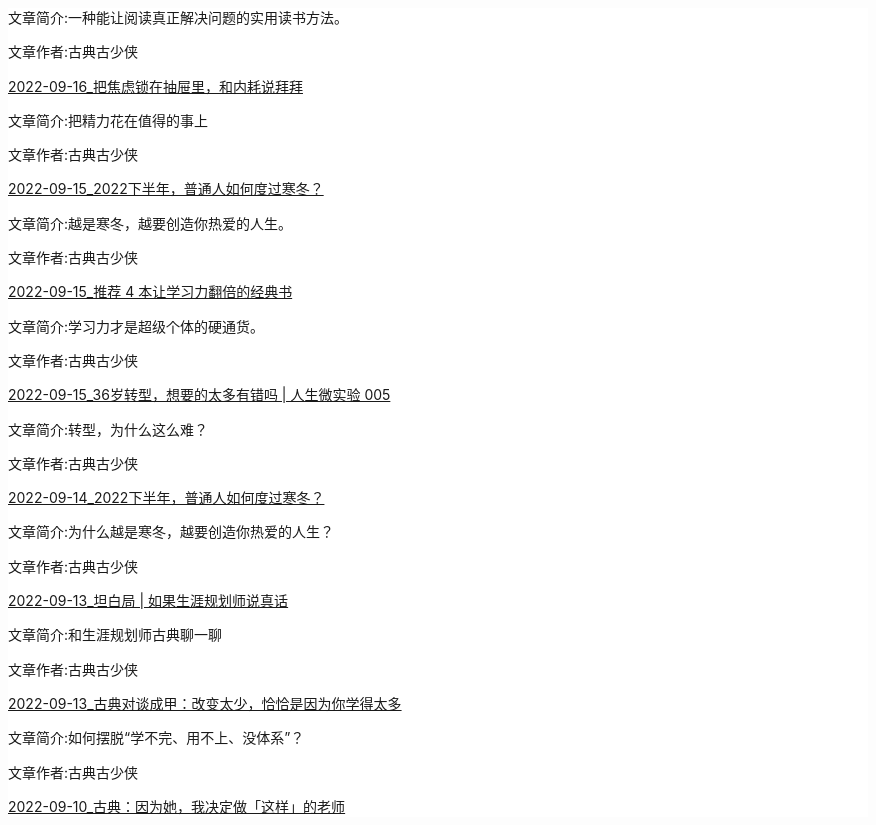 文章简介:一种能让阅读真正解决问题的实用读书方法。

文章作者:古典古少侠

[2022-09-16_把焦虑锁在抽屉里，和内耗说拜拜](http://mp.weixin.qq.com/s?__biz=MzA4NTM2MTQzOA==&mid=2650659936&idx=1&sn=4d922375de75f69dc117746de7588ed5&chksm=87d06a11b0a7e307f16543d452e0561f98030a678ba50a728eb571c36597d3d19c310b912d4a&scene=27#wechat_redirect)

文章简介:把精力花在值得的事上

文章作者:古典古少侠

[2022-09-15_2022下半年，普通人如何度过寒冬？](http://mp.weixin.qq.com/s?__biz=MzA4NTM2MTQzOA==&mid=2650659921&idx=2&sn=66982821e88a1ffc84cba4976e434f40&chksm=87d06a20b0a7e336297cabac7b43115042b28db9aef2827488f9915405e360ee7eb10ed05ae5&scene=27#wechat_redirect)

文章简介:越是寒冬，越要创造你热爱的人生。

文章作者:古典古少侠

[2022-09-15_推荐 4 本让学习力翻倍的经典书](http://mp.weixin.qq.com/s?__biz=MzA4NTM2MTQzOA==&mid=2650659921&idx=3&sn=e7a3f676dccfebba51575c8f31daa688&chksm=87d06a20b0a7e336aa6ac6c39b86e0b289df24cbe1d6a242ed811857f551ac61bc8b073dfb6d&scene=27#wechat_redirect)

文章简介:学习力才是超级个体的硬通货。

文章作者:古典古少侠

[2022-09-15_36岁转型，想要的太多有错吗 | 人生微实验 005](http://mp.weixin.qq.com/s?__biz=MzA4NTM2MTQzOA==&mid=2650659921&idx=1&sn=55bb6393893b7add45e68b7875d45980&chksm=87d06a20b0a7e336015a72ae26826ff3146cc2066d17bde7bfaa0888e15c6b7b88b80d79f45a&scene=27#wechat_redirect)

文章简介:转型，为什么这么难？

文章作者:古典古少侠

[2022-09-14_2022下半年，普通人如何度过寒冬？](http://mp.weixin.qq.com/s?__biz=MzA4NTM2MTQzOA==&mid=2650659870&idx=1&sn=d7f44b2997ebdc6cd2528010280f595e&chksm=87d06a6fb0a7e37933074dcdf89d2ae544c8dc14c69cff6ef1857d8a065930993e644a775abf&scene=27#wechat_redirect)

文章简介:为什么越是寒冬，越要创造你热爱的人生？

文章作者:古典古少侠

[2022-09-13_坦白局 | 如果生涯规划师说真话](http://mp.weixin.qq.com/s?__biz=MzA4NTM2MTQzOA==&mid=2650659824&idx=2&sn=2fded05d95e1bb83efe9d1ad5dd193a5&chksm=87d06d81b0a7e497354b08565b60f05346b36b5795fd391bd49e4516d9542700bda391363539&scene=27#wechat_redirect)

文章简介:和生涯规划师古典聊一聊

文章作者:古典古少侠

[2022-09-13_古典对谈成甲：改变太少，恰恰是因为你学得太多](http://mp.weixin.qq.com/s?__biz=MzA4NTM2MTQzOA==&mid=2650659824&idx=1&sn=5483e5d4969204b0b0798d4e2e2c9d91&chksm=87d06d81b0a7e49799b7a3e297ba764e4b73f3b7c1c5cb60fe19ea794bf00bdd46d6519810ac&scene=27#wechat_redirect)

文章简介:如何摆脱“学不完、用不上、没体系”？

文章作者:古典古少侠

[2022-09-10_古典：因为她，我决定做「这样」的老师](http://mp.weixin.qq.com/s?__biz=MzA4NTM2MTQzOA==&mid=2650659786&idx=1&sn=eded4d4e247c948cf1e9ed1ddecef081&chksm=87d06dbbb0a7e4ad000f6198b1c25660c96904e6fdc773e935a2ddf763505a422cec93a2a3db&scene=27#wechat_redirect)
